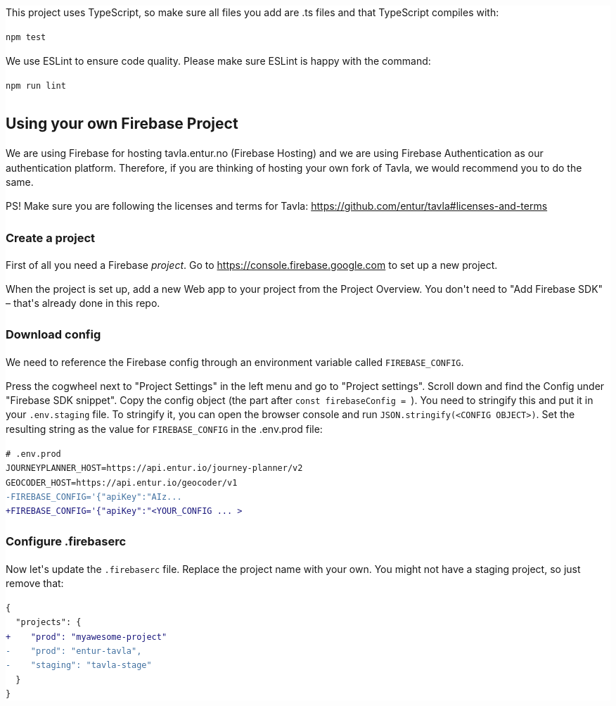 This project uses TypeScript, so make sure all files you add are .ts files and that TypeScript compiles with:

```
npm test
```

We use ESLint to ensure code quality. Please make sure ESLint is happy with the command:

```
npm run lint
```

## Using your own Firebase Project

We are using Firebase for hosting tavla.entur.no (Firebase Hosting) and we are using Firebase Authentication as our authentication platform. Therefore, if you are thinking of hosting your own fork of Tavla, we would recommend you to do the same.

PS! Make sure you are following the licenses and terms for Tavla: https://github.com/entur/tavla#licenses-and-terms

### Create a project
First of all you need a Firebase _project_. Go to https://console.firebase.google.com to set up a new project.

When the project is set up, add a new Web app to your project from the Project Overview. You don't need to "Add Firebase SDK" – that's already done in this repo.

### Download config
We need to reference the Firebase config through an environment variable called `FIREBASE_CONFIG`.

Press the cogwheel next to "Project Settings" in the left menu and go to "Project settings". Scroll down and find the Config under "Firebase SDK snippet". Copy the config object (the part after `const firebaseConfig = `). You need to stringify this and put it in your `.env.staging` file. To stringify it, you can open the browser console and run `JSON.stringify(<CONFIG OBJECT>)`. Set the resulting string as the value for `FIREBASE_CONFIG` in the .env.prod file:

```diff
# .env.prod
JOURNEYPLANNER_HOST=https://api.entur.io/journey-planner/v2
GEOCODER_HOST=https://api.entur.io/geocoder/v1
-FIREBASE_CONFIG='{"apiKey":"AIz...
+FIREBASE_CONFIG='{"apiKey":"<YOUR_CONFIG ... >
```

### Configure .firebaserc
Now let's update the `.firebaserc` file. Replace the project name with your own. You might not have a staging project, so just remove that:
```diff
{
  "projects": {
+    "prod": "myawesome-project"
-    "prod": "entur-tavla",
-    "staging": "tavla-stage"
  }
}
```
